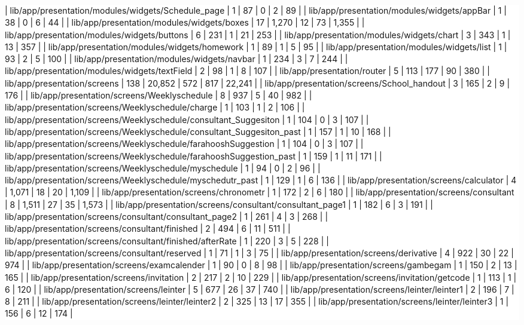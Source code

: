 | lib/app/presentation/modules/widgets/Schedule_page | 1 | 87 | 0 | 2 | 89 |
| lib/app/presentation/modules/widgets/appBar | 1 | 38 | 0 | 6 | 44 |
| lib/app/presentation/modules/widgets/boxes | 17 | 1,270 | 12 | 73 | 1,355 |
| lib/app/presentation/modules/widgets/buttons | 6 | 231 | 1 | 21 | 253 |
| lib/app/presentation/modules/widgets/chart | 3 | 343 | 1 | 13 | 357 |
| lib/app/presentation/modules/widgets/homework | 1 | 89 | 1 | 5 | 95 |
| lib/app/presentation/modules/widgets/list | 1 | 93 | 2 | 5 | 100 |
| lib/app/presentation/modules/widgets/navbar | 1 | 234 | 3 | 7 | 244 |
| lib/app/presentation/modules/widgets/textField | 2 | 98 | 1 | 8 | 107 |
| lib/app/presentation/router | 5 | 113 | 177 | 90 | 380 |
| lib/app/presentation/screens | 138 | 20,852 | 572 | 817 | 22,241 |
| lib/app/presentation/screens/School_handout | 3 | 165 | 2 | 9 | 176 |
| lib/app/presentation/screens/Weeklyschedule | 8 | 937 | 5 | 40 | 982 |
| lib/app/presentation/screens/Weeklyschedule/charge | 1 | 103 | 1 | 2 | 106 |
| lib/app/presentation/screens/Weeklyschedule/consultant_Suggesiton | 1 | 104 | 0 | 3 | 107 |
| lib/app/presentation/screens/Weeklyschedule/consultant_Suggesiton_past | 1 | 157 | 1 | 10 | 168 |
| lib/app/presentation/screens/Weeklyschedule/farahooshSuggestion | 1 | 104 | 0 | 3 | 107 |
| lib/app/presentation/screens/Weeklyschedule/farahooshSuggestion_past | 1 | 159 | 1 | 11 | 171 |
| lib/app/presentation/screens/Weeklyschedule/myschedule | 1 | 94 | 0 | 2 | 96 |
| lib/app/presentation/screens/Weeklyschedule/myschedutr_past | 1 | 129 | 1 | 6 | 136 |
| lib/app/presentation/screens/calculator | 4 | 1,071 | 18 | 20 | 1,109 |
| lib/app/presentation/screens/chronometr | 1 | 172 | 2 | 6 | 180 |
| lib/app/presentation/screens/consultant | 8 | 1,511 | 27 | 35 | 1,573 |
| lib/app/presentation/screens/consultant/consultant_page1 | 1 | 182 | 6 | 3 | 191 |
| lib/app/presentation/screens/consultant/consultant_page2 | 1 | 261 | 4 | 3 | 268 |
| lib/app/presentation/screens/consultant/finished | 2 | 494 | 6 | 11 | 511 |
| lib/app/presentation/screens/consultant/finished/afterRate | 1 | 220 | 3 | 5 | 228 |
| lib/app/presentation/screens/consultant/reserved | 1 | 71 | 1 | 3 | 75 |
| lib/app/presentation/screens/derivative | 4 | 922 | 30 | 22 | 974 |
| lib/app/presentation/screens/examcalender | 1 | 90 | 0 | 8 | 98 |
| lib/app/presentation/screens/gambegam | 1 | 150 | 2 | 13 | 165 |
| lib/app/presentation/screens/invitation | 2 | 217 | 2 | 10 | 229 |
| lib/app/presentation/screens/invitation/getcode | 1 | 113 | 1 | 6 | 120 |
| lib/app/presentation/screens/leinter | 5 | 677 | 26 | 37 | 740 |
| lib/app/presentation/screens/leinter/leinter1 | 2 | 196 | 7 | 8 | 211 |
| lib/app/presentation/screens/leinter/leinter2 | 2 | 325 | 13 | 17 | 355 |
| lib/app/presentation/screens/leinter/leinter3 | 1 | 156 | 6 | 12 | 174 |